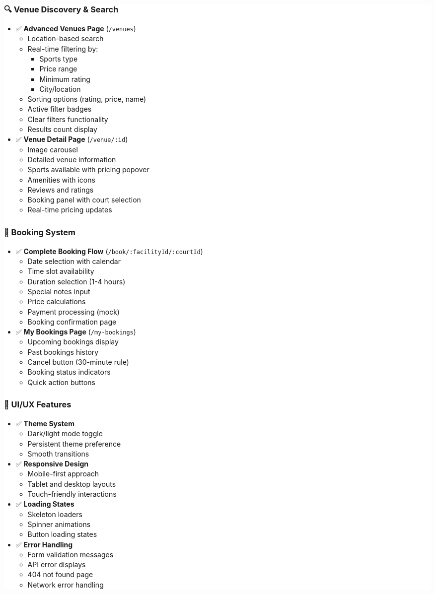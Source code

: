 ### **🔍 Venue Discovery & Search**
- ✅ **Advanced Venues Page** (`/venues`)
  - Location-based search
  - Real-time filtering by:
    - Sports type
    - Price range
    - Minimum rating
    - City/location
  - Sorting options (rating, price, name)
  - Active filter badges
  - Clear filters functionality
  - Results count display
- ✅ **Venue Detail Page** (`/venue/:id`)
  - Image carousel
  - Detailed venue information
  - Sports available with pricing popover
  - Amenities with icons
  - Reviews and ratings
  - Booking panel with court selection
  - Real-time pricing updates

### **📅 Booking System**
- ✅ **Complete Booking Flow** (`/book/:facilityId/:courtId`)
  - Date selection with calendar
  - Time slot availability
  - Duration selection (1-4 hours)
  - Special notes input
  - Price calculations
  - Payment processing (mock)
  - Booking confirmation page
- ✅ **My Bookings Page** (`/my-bookings`)
  - Upcoming bookings display
  - Past bookings history
  - Cancel button (30-minute rule)
  - Booking status indicators
  - Quick action buttons

### **🎨 UI/UX Features**
- ✅ **Theme System**
  - Dark/light mode toggle
  - Persistent theme preference
  - Smooth transitions
- ✅ **Responsive Design**
  - Mobile-first approach
  - Tablet and desktop layouts
  - Touch-friendly interactions
- ✅ **Loading States**
  - Skeleton loaders
  - Spinner animations
  - Button loading states
- ✅ **Error Handling**
  - Form validation messages
  - API error displays
  - 404 not found page
  - Network error handling

